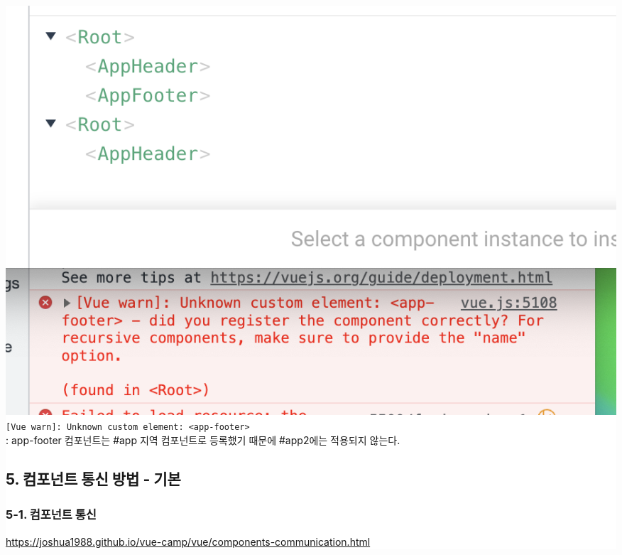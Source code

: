 ![이미지](./readme-img/스크린샷%202023-01-08%20오후%209.19.57.png)
`[Vue warn]: Unknown custom element: <app-footer>`  
: app-footer 컴포넌트는 #app 지역 컴포넌트로 등록했기 때문에 #app2에는 적용되지 않는다.

## 5. 컴포넌트 통신 방법 - 기본
### 5-1. 컴포넌트 통신
<https://joshua1988.github.io/vue-camp/vue/components-communication.html>
